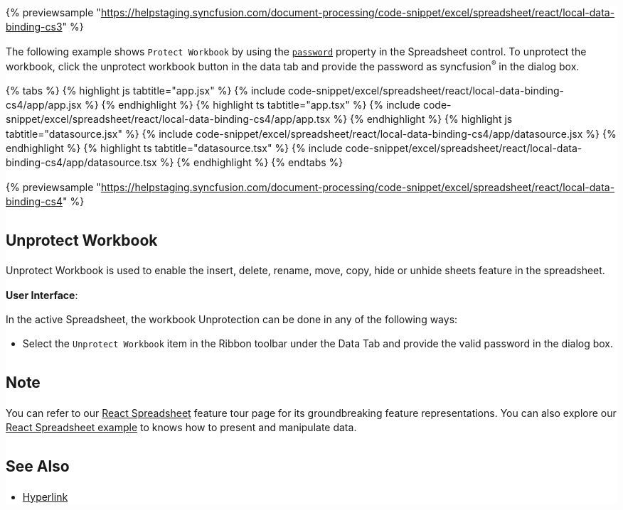  {% previewsample "https://helpstaging.syncfusion.com/document-processing/code-snippet/excel/spreadsheet/react/local-data-binding-cs3" %}

The following example shows `Protect Workbook` by using the [`password`](https://ej2.syncfusion.com/react/documentation/api/spreadsheet/#password) property in the Spreadsheet control. To unprotect the workbook, click the unprotect workbook button in the data tab and provide the password as syncfusion<sup style="font-size:70%">&reg;</sup> in the dialog box.

{% tabs %}
{% highlight js tabtitle="app.jsx" %}
{% include code-snippet/excel/spreadsheet/react/local-data-binding-cs4/app/app.jsx %}
{% endhighlight %}
{% highlight ts tabtitle="app.tsx" %}
{% include code-snippet/excel/spreadsheet/react/local-data-binding-cs4/app/app.tsx %}
{% endhighlight %}
{% highlight js tabtitle="datasource.jsx" %}
{% include code-snippet/excel/spreadsheet/react/local-data-binding-cs4/app/datasource.jsx %}
{% endhighlight %}
{% highlight ts tabtitle="datasource.tsx" %}
{% include code-snippet/excel/spreadsheet/react/local-data-binding-cs4/app/datasource.tsx %}
{% endhighlight %}
{% endtabs %}

 {% previewsample "https://helpstaging.syncfusion.com/document-processing/code-snippet/excel/spreadsheet/react/local-data-binding-cs4" %}

## Unprotect Workbook

Unprotect Workbook is used to enable the insert, delete, rename, move, copy, hide or unhide sheets feature  in the spreadsheet.

**User Interface**:

In the active Spreadsheet, the workbook Unprotection can be done in any of the following ways:

* Select the `Unprotect Workbook` item in the Ribbon toolbar under the Data Tab and provide the valid password in the dialog box.

## Note

You can refer to our [React Spreadsheet](https://www.syncfusion.com/react-ui-components/react-spreadsheet) feature tour page for its groundbreaking feature representations. You can also explore our [React Spreadsheet example](https://ej2.syncfusion.com/react/demos/#/material/spreadsheet/default) to knows how to present and manipulate data.

## See Also

* [Hyperlink](./link)